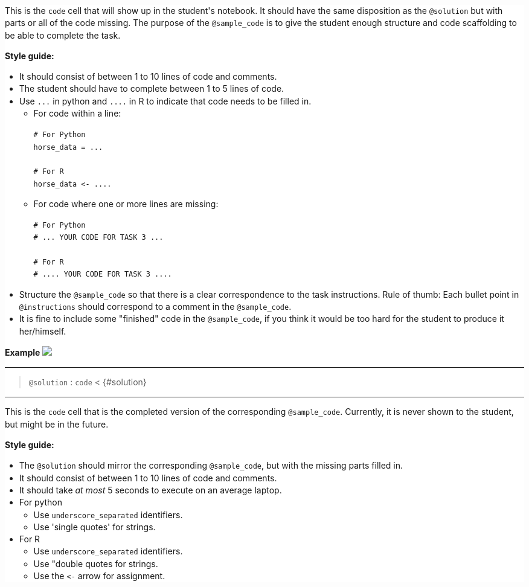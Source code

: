 This is the `code` cell that will show up in the student's notebook. It should have the same disposition as the `@solution` but with parts or all of the code missing. The purpose of the `@sample_code` is to give the student enough structure and code scaffolding to be able to complete the task.

**Style guide:**

- It should consist of between 1 to 10 lines of code and comments.
- The student should have to complete between 1 to 5 lines of code.
- Use `...` in python and `....` in R to indicate that code needs to be filled in.
  - For code within a line:
    ```
    # For Python
    horse_data = ...

    # For R
    horse_data <- ....
    ```
  - For code where one or more lines are missing:
    ```
    # For Python
    # ... YOUR CODE FOR TASK 3 ...

    # For R
    # .... YOUR CODE FOR TASK 3 ....
    ```
- Structure the `@sample_code` so that there is a clear correspondence to the task instructions. Rule of thumb: Each bullet point in `@instructions` should correspond to a comment in the `@sample_code`.
- It is fine to include some "finished" code in the `@sample_code`, if you think it would be too hard for the student to produce it her/himself.

**Example**
![](media/sample_code_example.png)

-------------------------------------

> `@solution` : `code` < {#solution}
-------------------------------------

This is the `code` cell that is the completed version of the corresponding `@sample_code`. Currently, it is never shown to the student, but might be in the future.

**Style guide:**

- The `@solution` should mirror the corresponding `@sample_code`, but with the missing parts filled in.
- It should consist of between 1 to 10 lines of code and comments.
- It should take *at most* 5 seconds to execute on an average laptop.
- For python
  - Use `underscore_separated` identifiers.
  - Use 'single quotes' for strings.
- For R
  - Use `underscore_separated` identifiers.
  - Use "double quotes for strings.
  - Use the `<-` arrow for assignment.
